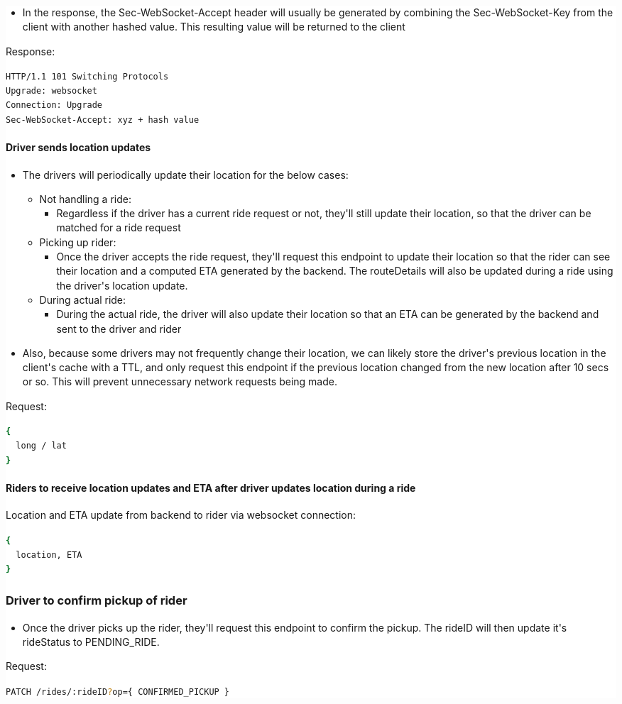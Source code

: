 - In the response, the Sec-WebSocket-Accept header will usually be generated by	combining the Sec-WebSocket-Key from the client with another hashed value. This	resulting value will be returned to the client

Response:
```bash
HTTP/1.1 101 Switching Protocols
Upgrade: websocket
Connection: Upgrade
Sec-WebSocket-Accept: xyz + hash value
```

#### Driver sends location updates

- The drivers will periodically update their location for the below cases:
  - Not handling a ride:
    - Regardless if the driver has a current ride request or not, they'll still update their location, so that the driver can be matched for a ride request
  - Picking up rider:
    - Once the driver accepts the ride request, they'll request this endpoint to update their location so that the rider can see their location and a computed ETA generated by the backend. The routeDetails will also be updated during a ride using the driver's location update.
  - During actual ride:
    - During the actual ride, the driver will also update their location so that an ETA can be generated by the backend and sent to the driver and rider

- Also, because some drivers may not frequently change their location, we can likely store the driver's previous location in the client's cache with a TTL, and only request this endpoint if the previous location changed from the new location after 10 secs or so. This will prevent unnecessary network requests being made.

Request:
```bash
{
  long / lat
}
```

#### Riders to receive location updates and ETA after driver updates location during a ride

Location and ETA update from backend to rider via websocket connection:
```bash
{
  location, ETA
}
```

### Driver to confirm pickup of rider

- Once the driver picks up the rider, they'll request this endpoint to confirm the pickup. The rideID will then update it's rideStatus to PENDING_RIDE.

Request:
```bash
PATCH /rides/:rideID?op={ CONFIRMED_PICKUP }
```
